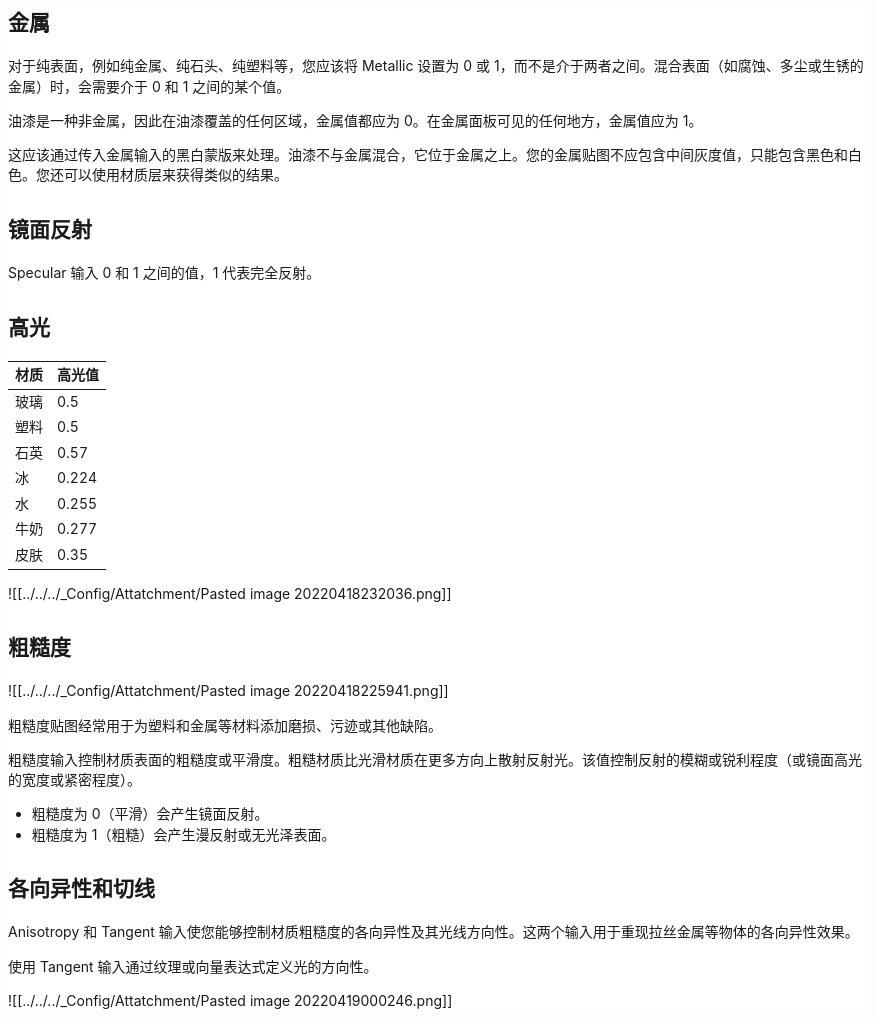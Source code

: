 ## 金属

对于纯表面，例如纯金属、纯石头、纯塑料等，您应该将 Metallic 设置为 0 或 1，而不是介于两者之间。混合表面（如腐蚀、多尘或生锈的金属）时，会需要介于 0 和 1 之间的某个值。

油漆是一种非金属，因此在油漆覆盖的任何区域，金属值都应为 0。在金属面板可见的任何地方，金属值应为 1。

这应该通过传入金属输入的黑白蒙版来处理。油漆不与金属混合，它位于金属之上。您的金属贴图不应包含中间灰度值，只能包含黑色和白色。您还可以使用材质层来获得类似的结果。

## 镜面反射

Specular 输入 0 和 1 之间的值，1 代表完全反射。

## 高光

| 材质 | 高光值 |
| ---- | ------ |
|玻璃|0.5|
|塑料|0.5|
|石英|0.57|
|冰|0.224|
|水|0.255|
|牛奶|0.277|
|皮肤|0.35|


![[../../../_Config/Attatchment/Pasted image 20220418232036.png]]

## 粗糙度

![[../../../_Config/Attatchment/Pasted image 20220418225941.png]]

粗糙度贴图经常用于为塑料和金属等材料添加磨损、污迹或其他缺陷。

粗糙度输入控制材质表面的粗糙度或平滑度。粗糙材质比光滑材质在更多方向上散射反射光。该值控制反射的模糊或锐利程度（或镜面高光的宽度或紧密程度）。

-   粗糙度为 0（平滑）会产生镜面反射。
-   粗糙度为 1（粗糙）会产生漫反射或无光泽表面。


## 各向异性和切线

Anisotropy 和 Tangent 输入使您能够控制材质粗糙度的各向异性及其光线方向性。这两个输入用于重现拉丝金属等物体的各向异性效果。

使用 Tangent 输入通过纹理或向量表达式定义光的方向性。


![[../../../_Config/Attatchment/Pasted image 20220419000246.png]]
